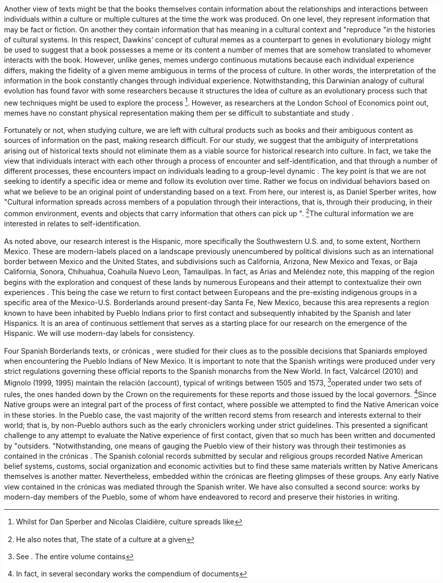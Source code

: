 Another view of texts might be that the books themselves contain information about the relationships and interactions between individuals within a culture or multiple cultures at the time the work was produced. On one level, they represent information that may be fact or fiction. On another they contain information that has meaning in a cultural context and "reproduce "in the histories of cultural systems. In this respect, Dawkins’ concept of cultural memes as a counterpart to genes in evolutionary biology might be used to suggest that a book possesses a meme or its content a number of memes that are somehow translated to whomever interacts with the book. However, unlike genes, memes undergo continuous mutations because each individual experience differs, making the fidelity of a given meme ambiguous in terms of the process of culture. In other words, the interpretation of the information in the book constantly changes through individual experience. Notwithstanding, this Darwinian analogy of cultural evolution has found favor with some researchers because it structures the idea of culture as an evolutionary process such that new techniques might be used to explore the process [^4]. However, as researchers at the London School of Economics point out, memes have no constant physical representation making them per se difficult to substantiate and study . 

Fortunately or not, when studying culture, we are left with cultural products such as books and their ambiguous content as sources of information on the past, making research difficult. For our study, we suggest that the ambiguity of interpretations arising out of historical texts should not eliminate them as a viable source for historical research into culture. In fact, we take the view that individuals interact with each other through a process of encounter and self-identification, and that through a number of different processes, these encounters impact on individuals leading to a group-level dynamic . The key point is that we are not seeking to identify a specific idea or meme and follow its evolution over time. Rather we focus on individual behaviors based on what we believe to be an original point of understanding based on a text. From here, our interest is, as Daniel Sperber writes, how "Cultural information spreads across members of a population through their interactions, that is, through their producing, in their common environment, events and objects that carry information that others can pick up ". [^5]The cultural information we are interested in relates to self-identification. 

As noted above, our research interest is the Hispanic, more specifically the Southwestern U.S. and, to some extent, Northern Mexico. These are modern-labels placed on a landscape previously unencumbered by political divisions such as an international border between Mexico and the United States, and subdivisions such as California, Arizona, New Mexico and Texas, or Baja California, Sonora, Chihuahua, Coahuila Nuevo Leon, Tamaulipas. In fact, as Arias and Meléndez note, this mapping of the region begins with the exploration and conquest of these lands by numerous Europeans and their attempt to contextualize their own experiences . This being the case we return to first contact between Europeans and the pre-existing indigenous groups in a specific area of the Mexico-U.S. Borderlands around present-day Santa Fe, New Mexico, because this area represents a region known to have been inhabited by Pueblo Indians prior to first contact and subsequently inhabited by the Spanish and later Hispanics. It is an area of continuous settlement that serves as a starting place for our research on the emergence of the Hispanic. We will use modern-day labels for consistency. 

Four Spanish Borderlands texts, or crónicas , were studied for their clues as to the possible decisions that Spaniards employed when encountering the Pueblo Indians of New Mexico. It is important to note that the Spanish writings were produced under very strict regulations governing these official reports to the Spanish monarchs from the New World. In fact, Valcárcel (2010) and Mignolo (1999, 1995) maintain the relación (account), typical of writings between 1505 and 1573, [^6]operated under two sets of rules, the ones handed down by the Crown on the requirements for these reports and those issued by the local governors. [^7]Since Native groups were an integral part of the process of first contact, where possible we attempted to find the Native American voice in these stories. In the Pueblo case, the vast majority of the written record stems from research and interests external to their world; that is, by non-Pueblo authors such as the early chroniclers working under strict guidelines. This presented a significant challenge to any attempt to evaluate the Native experience of first contact, given that so much has been written and documented by "outsiders. "Notwithstanding, one means of gauging the Pueblo view of their history was through their testimonies as contained in the crónicas . The Spanish colonial records submitted by secular and religious groups recorded Native American belief systems, customs, social organization and economic activities but to find these same materials written by Native Americans themselves is another matter. Nevertheless, embedded within the crónicas are fleeting glimpses of these groups. Any early Native view contained in the crónicas was mediated through the Spanish writer. We have also consulted a second source: works by modern-day members of the Pueblo, some of whom have endeavored to record and preserve their histories in writing. 


[^1]:  E.
[^2]:  Taken from MIT Encyclopedia of Cognitive
[^3]:  Determining how an individual came to recognize the need or
[^4]: Whilst for Dan Sperber and Nicolas Claidière, culture spreads like
[^5]: He also notes that, The state of a culture at a given
[^6]: See . The entire volume contains
[^7]: In fact, in several secondary works the compendium of documents
[^8]: Scant information is
[^9]: See Schroeder and
[^10]: See . See also .
[^11]: See  and Dorothy Hulls’ summary. Matson
[^12]: The copy utilized for this research was
[^13]:  Among the publications that deal with this tour include
[^14]:  Many thanks to the Research Center
[^15]:  Tiwa is part of the Tanoan-Kiowa language grouping. The members of
[^16]:  The
[^17]: Joe S. Sando was born into the Sun Clan at Jemez Pueblo,
[^18]: This pueblo was one of
[^19]: He has
[^20]: Alfonso Alex Ortiz was born in San Juan Pueblo, New Mexico. He received
[^21]: An extended version of this table may be found in Appendix 1.
[^22]: Not included in this work are network-based models in which the
[^23]: John Conway’s Game of Life is the most famous of simulations in this
[^24]: John von
[^25]:  This modeling simulation was